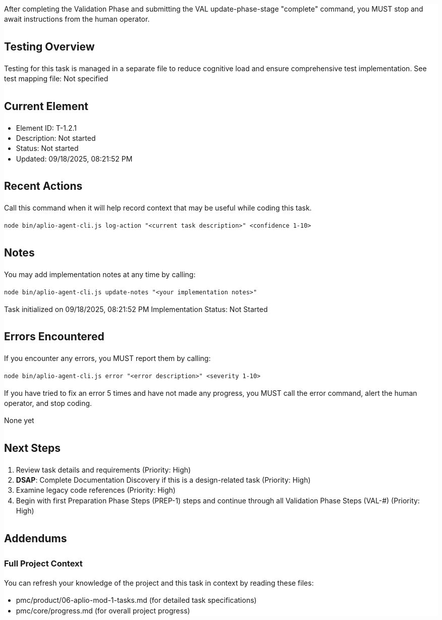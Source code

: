 After completing the Validation Phase and submitting the VAL update-phase-stage "complete" command, you MUST stop and await instructions from the human operator.

## Testing Overview
Testing for this task is managed in a separate file to reduce cognitive load and ensure comprehensive test implementation.
See test mapping file: Not specified

## Current Element
- Element ID: T-1.2.1
- Description: Not started
- Status: Not started
- Updated: 09/18/2025, 08:21:52 PM

## Recent Actions
Call this command when it will help record context that may be useful while coding this task.
```
node bin/aplio-agent-cli.js log-action "<current task description>" <confidence 1-10>
```

## Notes
You may add implementation notes at any time by calling:
```
node bin/aplio-agent-cli.js update-notes "<your implementation notes>"
```
Task initialized on 09/18/2025, 08:21:52 PM
Implementation Status: Not Started

## Errors Encountered
If you encounter any errors, you MUST report them by calling:
```
node bin/aplio-agent-cli.js error "<error description>" <severity 1-10>
```
If you have tried to fix an error 5 times and have not made any progress, you MUST call the error command, alert the human operator, and stop coding.

None yet

## Next Steps
1. Review task details and requirements (Priority: High)
2. **DSAP**: Complete Documentation Discovery if this is a design-related task (Priority: High)
3. Examine legacy code references (Priority: High)
4. Begin with first Preparation Phase Steps (PREP-1) steps and continue through all Validation Phase Steps (VAL-#) (Priority: High)

## Addendums

### Full Project Context
You can refresh your knowledge of the project and this task in context by reading these files:
- pmc/product/06-aplio-mod-1-tasks.md (for detailed task specifications)
- pmc/core/progress.md (for overall project progress)
